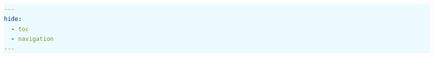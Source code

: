 ```yaml
---
hide:
  - toc
  - navigation
---
```

<style>
body {background-color: #EDFAFF;}
h1   {color: blue;}
p    {color: red;}
.ANTCAR {
  position: absolute;
width: 573.26px;
height: 164.99px;
left: calc(50% - 573.26px/2 - 1.72px);
top: 133.63px;

font-family: Roboto;
font-style: normal;
font-weight: 900;
font-size: 144px;
line-height: 169px;

color: #000C0F;

transform: rotate(-2.16deg);
}

.disc{
position: absolute;
width: 468.48px;
height: 69.77px;
left: calc(50% - 468.48px/2 - 1.26px);
top: 298.7px;

font-family: Roboto;
font-style: normal;
font-weight: 600;
font-size: 18px;
line-height: 21px;

color: #000000;

transform: rotate(-2.41deg);
}

.Group_1{
position: absolute;
height: 276px;
left: 2.32%;
right: 2.32%;
top: 311px;


